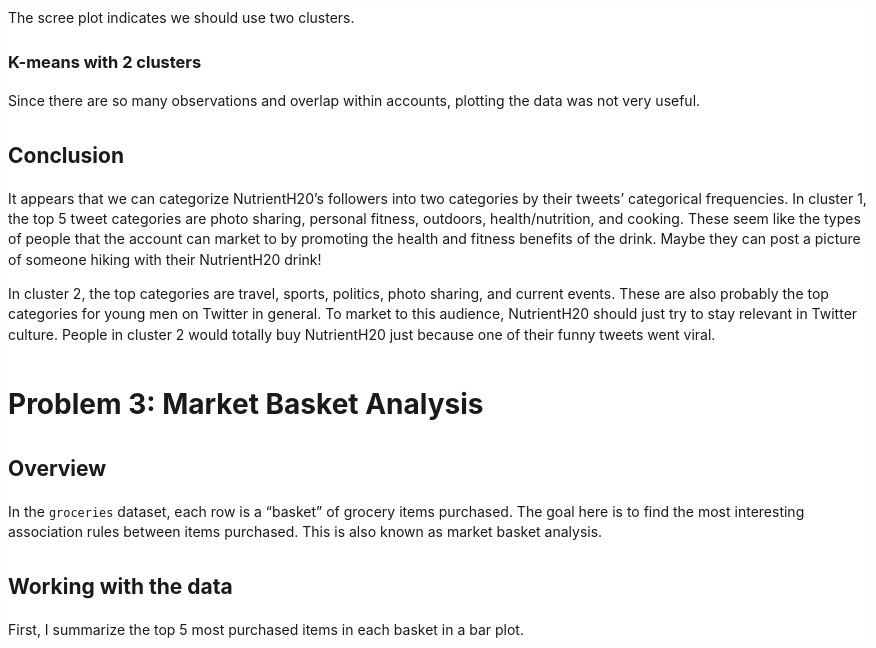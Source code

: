 The scree plot indicates we should use two clusters.

### K-means with 2 clusters

Since there are so many observations and overlap within accounts,
plotting the data was not very useful.

## Conclusion

It appears that we can categorize NutrientH20’s followers into two
categories by their tweets’ categorical frequencies. In cluster 1, the
top 5 tweet categories are photo sharing, personal fitness, outdoors,
health/nutrition, and cooking. These seem like the types of people that
the account can market to by promoting the health and fitness benefits
of the drink. Maybe they can post a picture of someone hiking with their
NutrientH20 drink!

In cluster 2, the top categories are travel, sports, politics, photo
sharing, and current events. These are also probably the top categories
for young men on Twitter in general. To market to this audience,
NutrientH20 should just try to stay relevant in Twitter culture. People
in cluster 2 would totally buy NutrientH20 just because one of their
funny tweets went viral.

# Problem 3: Market Basket Analysis

## Overview

In the `groceries` dataset, each row is a “basket” of grocery items
purchased. The goal here is to find the most interesting association
rules between items purchased. This is also known as market basket
analysis.

## Working with the data

First, I summarize the top 5 most purchased items in each basket in a
bar plot.
